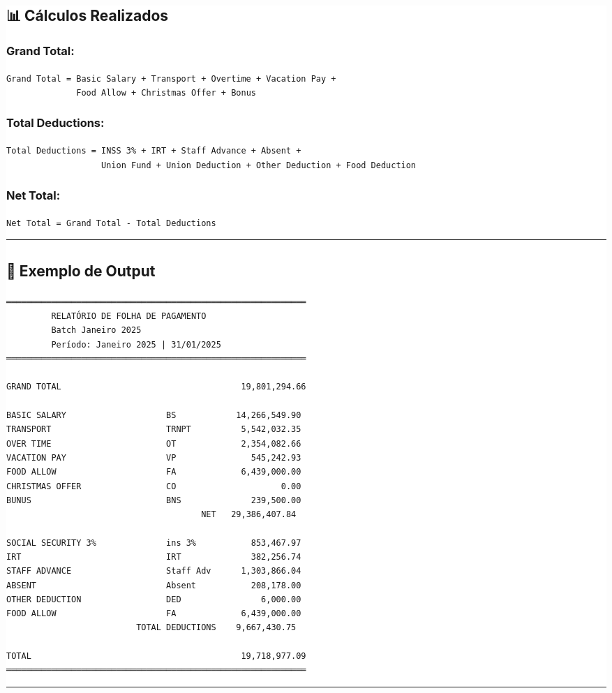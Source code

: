 ## 📊 Cálculos Realizados

### **Grand Total:**
```
Grand Total = Basic Salary + Transport + Overtime + Vacation Pay + 
              Food Allow + Christmas Offer + Bonus
```

### **Total Deductions:**
```
Total Deductions = INSS 3% + IRT + Staff Advance + Absent + 
                   Union Fund + Union Deduction + Other Deduction + Food Deduction
```

### **Net Total:**
```
Net Total = Grand Total - Total Deductions
```

---

## 🧪 Exemplo de Output

```
════════════════════════════════════════════════════════════
         RELATÓRIO DE FOLHA DE PAGAMENTO
         Batch Janeiro 2025
         Período: Janeiro 2025 | 31/01/2025
════════════════════════════════════════════════════════════

GRAND TOTAL                                    19,801,294.66

BASIC SALARY                    BS            14,266,549.90
TRANSPORT                       TRNPT          5,542,032.35
OVER TIME                       OT             2,354,082.66
VACATION PAY                    VP               545,242.93
FOOD ALLOW                      FA             6,439,000.00
CHRISTMAS OFFER                 CO                     0.00
BUNUS                           BNS              239,500.00
                                       NET   29,386,407.84

SOCIAL SECURITY 3%              ins 3%           853,467.97
IRT                             IRT              382,256.74
STAFF ADVANCE                   Staff Adv      1,303,866.04
ABSENT                          Absent           208,178.00
OTHER DEDUCTION                 DED                6,000.00
FOOD ALLOW                      FA             6,439,000.00
                          TOTAL DEDUCTIONS    9,667,430.75

TOTAL                                          19,718,977.09
════════════════════════════════════════════════════════════
```

---